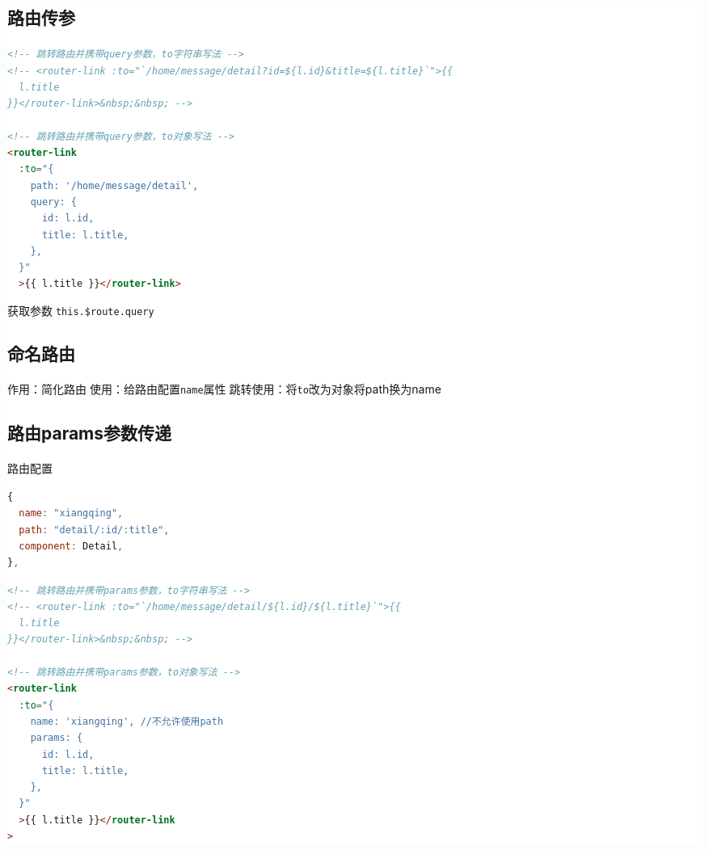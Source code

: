 ## 路由传参

```html
<!-- 跳转路由并携带query参数，to字符串写法 -->
<!-- <router-link :to="`/home/message/detail?id=${l.id}&title=${l.title}`">{{
  l.title
}}</router-link>&nbsp;&nbsp; -->

<!-- 跳转路由并携带query参数，to对象写法 -->
<router-link
  :to="{
    path: '/home/message/detail',
    query: {
      id: l.id,
      title: l.title,
    },
  }"
  >{{ l.title }}</router-link>
```

获取参数
`this.$route.query`

## 命名路由

作用：简化路由
使用：给路由配置`name`属性
跳转使用：将`to`改为对象将path换为name

## 路由params参数传递

路由配置

```js
{
  name: "xiangqing",
  path: "detail/:id/:title",
  component: Detail,
},
```

```html
<!-- 跳转路由并携带params参数，to字符串写法 -->
<!-- <router-link :to="`/home/message/detail/${l.id}/${l.title}`">{{
  l.title
}}</router-link>&nbsp;&nbsp; -->

<!-- 跳转路由并携带params参数，to对象写法 -->
<router-link
  :to="{
    name: 'xiangqing', //不允许使用path
    params: {
      id: l.id,
      title: l.title,
    },
  }"
  >{{ l.title }}</router-link
>
```
